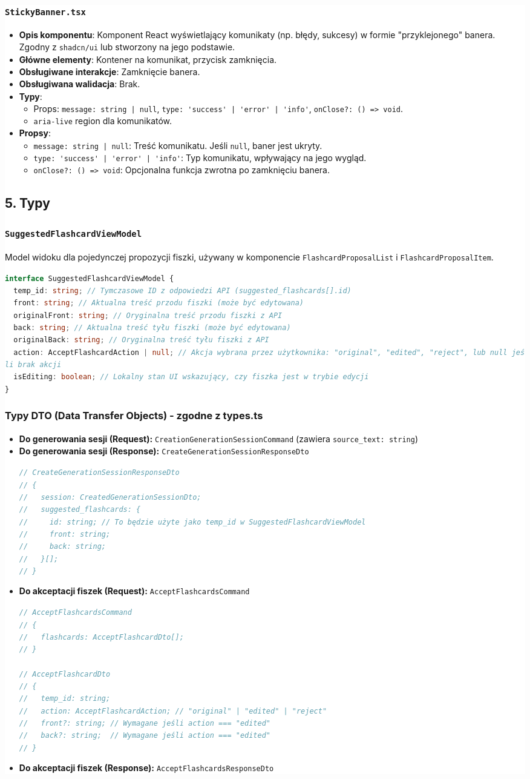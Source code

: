 ### `StickyBanner.tsx`
- **Opis komponentu**: Komponent React wyświetlający komunikaty (np. błędy, sukcesy) w formie "przyklejonego" banera. Zgodny z `shadcn/ui` lub stworzony na jego podstawie.
- **Główne elementy**: Kontener na komunikat, przycisk zamknięcia.
- **Obsługiwane interakcje**: Zamknięcie banera.
- **Obsługiwana walidacja**: Brak.
- **Typy**:
  - Props: `message: string | null`, `type: 'success' | 'error' | 'info'`, `onClose?: () => void`.
  - `aria-live` region dla komunikatów.
- **Propsy**:
  - `message: string | null`: Treść komunikatu. Jeśli `null`, baner jest ukryty.
  - `type: 'success' | 'error' | 'info'`: Typ komunikatu, wpływający na jego wygląd.
  - `onClose?: () => void`: Opcjonalna funkcja zwrotna po zamknięciu banera.

## 5. Typy

### `SuggestedFlashcardViewModel`
Model widoku dla pojedynczej propozycji fiszki, używany w komponencie `FlashcardProposalList` i `FlashcardProposalItem`.
```typescript
interface SuggestedFlashcardViewModel {
  temp_id: string; // Tymczasowe ID z odpowiedzi API (suggested_flashcards[].id)
  front: string; // Aktualna treść przodu fiszki (może być edytowana)
  originalFront: string; // Oryginalna treść przodu fiszki z API
  back: string; // Aktualna treść tyłu fiszki (może być edytowana)
  originalBack: string; // Oryginalna treść tyłu fiszki z API
  action: AcceptFlashcardAction | null; // Akcja wybrana przez użytkownika: "original", "edited", "reject", lub null jeśli brak akcji
  isEditing: boolean; // Lokalny stan UI wskazujący, czy fiszka jest w trybie edycji
}
```

### Typy DTO (Data Transfer Objects) - zgodne z types.ts
- **Do generowania sesji (Request):** `CreationGenerationSessionCommand` (zawiera `source_text: string`)
- **Do generowania sesji (Response):** `CreateGenerationSessionResponseDto`
  ```typescript
  // CreateGenerationSessionResponseDto
  // {
  //   session: CreatedGenerationSessionDto;
  //   suggested_flashcards: {
  //     id: string; // To będzie użyte jako temp_id w SuggestedFlashcardViewModel
  //     front: string;
  //     back: string;
  //   }[];
  // }
  ```
- **Do akceptacji fiszek (Request):** `AcceptFlashcardsCommand`
  ```typescript
  // AcceptFlashcardsCommand
  // {
  //   flashcards: AcceptFlashcardDto[];
  // }

  // AcceptFlashcardDto
  // {
  //   temp_id: string;
  //   action: AcceptFlashcardAction; // "original" | "edited" | "reject"
  //   front?: string; // Wymagane jeśli action === "edited"
  //   back?: string;  // Wymagane jeśli action === "edited"
  // }
  ```
- **Do akceptacji fiszek (Response):** `AcceptFlashcardsResponseDto`